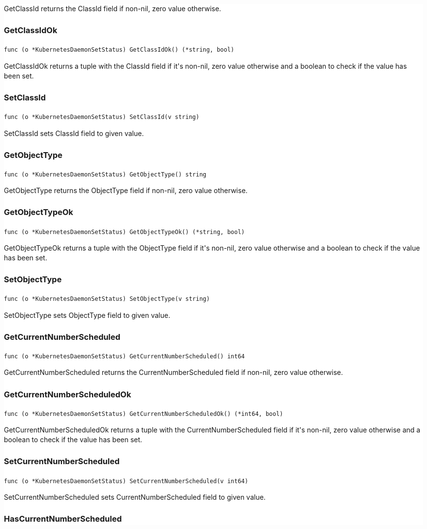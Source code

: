 GetClassId returns the ClassId field if non-nil, zero value otherwise.

### GetClassIdOk

`func (o *KubernetesDaemonSetStatus) GetClassIdOk() (*string, bool)`

GetClassIdOk returns a tuple with the ClassId field if it's non-nil, zero value otherwise
and a boolean to check if the value has been set.

### SetClassId

`func (o *KubernetesDaemonSetStatus) SetClassId(v string)`

SetClassId sets ClassId field to given value.


### GetObjectType

`func (o *KubernetesDaemonSetStatus) GetObjectType() string`

GetObjectType returns the ObjectType field if non-nil, zero value otherwise.

### GetObjectTypeOk

`func (o *KubernetesDaemonSetStatus) GetObjectTypeOk() (*string, bool)`

GetObjectTypeOk returns a tuple with the ObjectType field if it's non-nil, zero value otherwise
and a boolean to check if the value has been set.

### SetObjectType

`func (o *KubernetesDaemonSetStatus) SetObjectType(v string)`

SetObjectType sets ObjectType field to given value.


### GetCurrentNumberScheduled

`func (o *KubernetesDaemonSetStatus) GetCurrentNumberScheduled() int64`

GetCurrentNumberScheduled returns the CurrentNumberScheduled field if non-nil, zero value otherwise.

### GetCurrentNumberScheduledOk

`func (o *KubernetesDaemonSetStatus) GetCurrentNumberScheduledOk() (*int64, bool)`

GetCurrentNumberScheduledOk returns a tuple with the CurrentNumberScheduled field if it's non-nil, zero value otherwise
and a boolean to check if the value has been set.

### SetCurrentNumberScheduled

`func (o *KubernetesDaemonSetStatus) SetCurrentNumberScheduled(v int64)`

SetCurrentNumberScheduled sets CurrentNumberScheduled field to given value.

### HasCurrentNumberScheduled
